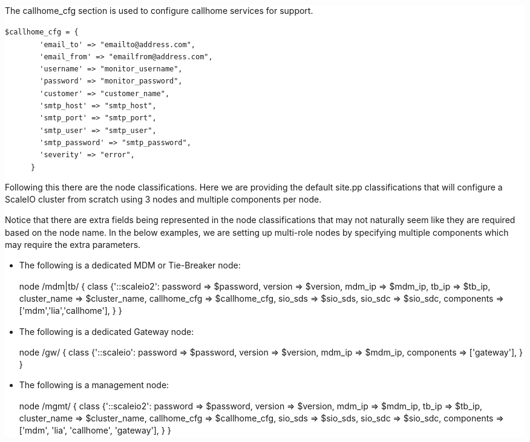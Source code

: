 The callhome_cfg section is used to configure callhome services for support.

	$callhome_cfg = {
	        'email_to' => "emailto@address.com",
	        'email_from' => "emailfrom@address.com",
	        'username' => "monitor_username",
	        'password' => "monitor_password",
	        'customer' => "customer_name",
	        'smtp_host' => "smtp_host",
	        'smtp_port' => "smtp_port",
	        'smtp_user' => "smtp_user",
	        'smtp_password' => "smtp_password",
	        'severity' => "error",
	      }


Following this there are the node classifications.  Here we are providing the default site.pp classifications that will configure a ScaleIO cluster from scratch using 3 nodes and multiple components per node.

Notice that there are extra fields being represented in the node classifications that may not naturally seem like they are required based on the node name.  In the below examples, we are setting up multi-role nodes by specifying multiple components which may require the extra parameters.

  * The following is a dedicated MDM or Tie-Breaker node:

	node /mdm|tb/ {
	  class {'::scaleio2':
	        password => $password,
	        version => $version,
	        mdm_ip => $mdm_ip,
	        tb_ip => $tb_ip,
	        cluster_name => $cluster_name,
	        callhome_cfg => $callhome_cfg,
          sio_sds => $sio_sds,
          sio_sdc => $sio_sdc,
	        components => ['mdm','lia','callhome'],
	  }
	}

  * The following is a dedicated Gateway node:

  	node /gw/ {
  	  class {'::scaleio':
  	        password => $password,
  	        version => $version,
  	        mdm_ip => $mdm_ip,
  	        components => ['gateway'],
  	  }
  	}

  * The following is a management node:

  	node /mgmt/ {
  	  class {'::scaleio2':
  	        password => $password,
  	        version => $version,
  	        mdm_ip => $mdm_ip,
  	        tb_ip => $tb_ip,
  	        cluster_name => $cluster_name,
  	        callhome_cfg => $callhome_cfg,
            sio_sds => $sio_sds,
            sio_sdc => $sio_sdc,
  	        components => ['mdm', 'lia', 'callhome', 'gateway'],
  	  }
  	}

